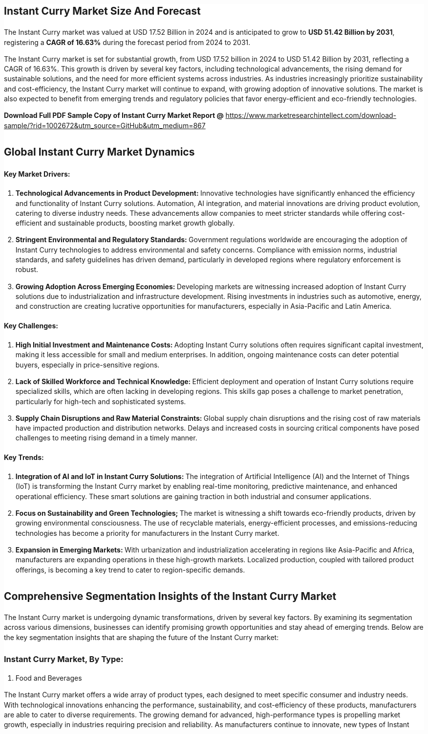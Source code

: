 <h2>Instant Curry Market Size And Forecast</h2><p>The Instant Curry market was valued at USD 17.52 Billion in 2024 and is anticipated to grow to <strong>USD 51.42 Billion by 2031</strong>, registering a <strong>CAGR of 16.63%</strong> during the forecast period from 2024 to 2031.</p><p>The Instant Curry market is set for substantial growth, from USD 17.52 billion in 2024 to USD 51.42 Billion by 2031, reflecting a CAGR of 16.63%. This growth is driven by several key factors, including technological advancements, the rising demand for sustainable solutions, and the need for more efficient systems across industries. As industries increasingly prioritize sustainability and cost-efficiency, the Instant Curry market will continue to expand, with growing adoption of innovative solutions. The market is also expected to benefit from emerging trends and regulatory policies that favor energy-efficient and eco-friendly technologies.</p><p><strong>Download Full PDF Sample Copy of Instant Curry Market Report @</strong>&nbsp;<a href="https://www.marketresearchintellect.com/download-sample/?rid=1002672&amp;utm_source=GitHub&amp;utm_medium=867">https://www.marketresearchintellect.com/download-sample/?rid=1002672&amp;utm_source=GitHub&amp;utm_medium=867</a></p><h2>Global Instant Curry Market Dynamics</h2><h4><strong>Key Market Drivers:</strong></h4><ol><li><p><strong>Technological Advancements in Product Development:&nbsp;</strong>Innovative technologies have significantly enhanced the efficiency and functionality of Instant Curry solutions. Automation, AI integration, and material innovations are driving product evolution, catering to diverse industry needs. These advancements allow companies to meet stricter standards while offering cost-efficient and sustainable products, boosting market growth globally.</p></li><li><p><strong>Stringent Environmental and Regulatory Standards:&nbsp;</strong>Government regulations worldwide are encouraging the adoption of Instant Curry technologies to address environmental and safety concerns. Compliance with emission norms, industrial standards, and safety guidelines has driven demand, particularly in developed regions where regulatory enforcement is robust.</p></li><li><p><strong>Growing Adoption Across Emerging Economies:&nbsp;</strong>Developing markets are witnessing increased adoption of Instant Curry solutions due to industrialization and infrastructure development. Rising investments in industries such as automotive, energy, and construction are creating lucrative opportunities for manufacturers, especially in Asia-Pacific and Latin America.</p></li></ol><h4><strong>Key Challenges:</strong></h4><ol><li><p><strong>High Initial Investment and Maintenance Costs:&nbsp;</strong>Adopting Instant Curry solutions often requires significant capital investment, making it less accessible for small and medium enterprises. In addition, ongoing maintenance costs can deter potential buyers, especially in price-sensitive regions.</p></li><li><p><strong>Lack of Skilled Workforce and Technical Knowledge:&nbsp;</strong>Efficient deployment and operation of Instant Curry solutions require specialized skills, which are often lacking in developing regions. This skills gap poses a challenge to market penetration, particularly for high-tech and sophisticated systems.</p></li><li><p><strong>Supply Chain Disruptions and Raw Material Constraints:&nbsp;</strong>Global supply chain disruptions and the rising cost of raw materials have impacted production and distribution networks. Delays and increased costs in sourcing critical components have posed challenges to meeting rising demand in a timely manner.</p></li></ol><h4><strong>Key Trends:</strong></h4><ol><li><p><strong>Integration of AI and IoT in Instant Curry Solutions:&nbsp;</strong>The integration of Artificial Intelligence (AI) and the Internet of Things (IoT) is transforming the Instant Curry market by enabling real-time monitoring, predictive maintenance, and enhanced operational efficiency. These smart solutions are gaining traction in both industrial and consumer applications.</p></li><li><p><strong>Focus on Sustainability and Green Technologies;&nbsp;</strong>The market is witnessing a shift towards eco-friendly products, driven by growing environmental consciousness. The use of recyclable materials, energy-efficient processes, and emissions-reducing technologies has become a priority for manufacturers in the Instant Curry market.</p></li><li><p><strong>Expansion in Emerging Markets:&nbsp;</strong>With urbanization and industrialization accelerating in regions like Asia-Pacific and Africa, manufacturers are expanding operations in these high-growth markets. Localized production, coupled with tailored product offerings, is becoming a key trend to cater to region-specific demands.</p></li></ol><div class="article-main__content" data-test-id="publishing-text-block"><h2>Comprehensive Segmentation Insights of the Instant Curry Market</h2><p>The Instant Curry market is undergoing dynamic transformations, driven by several key factors. By examining its segmentation across various dimensions, businesses can identify promising growth opportunities and stay ahead of emerging trends. Below are the key segmentation insights that are shaping the future of the Instant Curry market:</p><h3><strong>Instant Curry Market, By Type:<br /></strong></h3><ol><li>Food and Beverages</li></ol><p>The Instant Curry market offers a wide array of product types, each designed to meet specific consumer and industry needs. With technological innovations enhancing the performance, sustainability, and cost-efficiency of these products, manufacturers are able to cater to diverse requirements. The growing demand for advanced, high-performance types is propelling market growth, especially in industries requiring precision and reliability. As manufacturers continue to innovate, new types of Instant